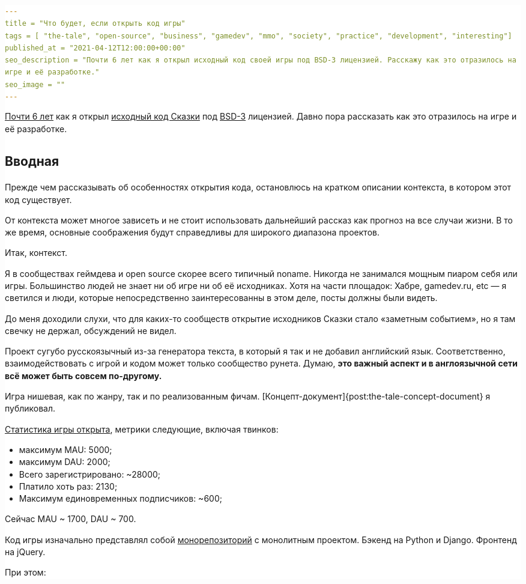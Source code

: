```yaml
---
title = "Что будет, если открыть код игры"
tags = [ "the-tale", "open-source", "business", "gamedev", "mmo", "society", "practice", "development", "interesting"]
published_at = "2021-04-12T12:00:00+00:00"
seo_description = "Почти 6 лет как я открыл исходный код своей игры под BSD-3 лицензией. Расскажу как это отразилось на игре и её разработке."
seo_image = ""
---
```


[Почти 6 лет](https://the-tale.org/news/164) как я открыл [исходный код Сказки](https://github.com/the-tale) под [BSD-3](https://opensource.org/licenses/BSD-3-Clause) лицензией. Давно пора рассказать как это отразилось на игре и её разработке.



## Вводная

Прежде чем рассказывать об особенностях открытия кода, остановлюсь на кратком описании контекста, в котором этот код существует.

От контекста может многое зависеть и не стоит использовать дальнейший рассказ как прогноз на все случаи жизни. В то же время, основные соображения будут справедливы для широкого диапазона проектов.

Итак, контекст.

Я в сообществах геймдева и open source скорее всего типичный noname. Никогда не занимался мощным пиаром себя или игры. Большинство людей не знает ни об игре ни об её исходниках. Хотя на части площадок: Хабре, gamedev.ru, etc — я светился и люди, которые непосредственно заинтересованны в этом деле, посты должны были видеть.

До меня доходили слухи, что для каких-то сообществ открытие исходников Сказки стало «заметным событием», но я там свечку не держал, обсуждений не видел.

Проект сугубо русскоязычный из-за генератора текста, в который я так и не добавил английский язык. Соответственно, взаимодействовать с игрой и кодом может только сообщество рунета. Думаю, **это важный аспект и в англоязычной сети всё может быть совсем по-другому.**

Игра нишевая, как по жанру, так и по реализованным фичам. [Концепт-документ]{post:the-tale-concept-document} я публиковал.

[Статистика игры открыта](https://the-tale.org/statistics/), метрики следующие, включая твинков:

- максимум MAU: 5000;
- максимум DAU: 2000;
- Всего зарегистрировано: ~28000;
- Платило хоть раз: 2130;
- Максимум единовременных подписчиков: ~600;

Сейчас MAU ~ 1700, DAU ~ 700.

Код игры изначально представлял собой [монорепозиторий](https://github.com/the-tale/the-tale) с монолитным проектом. Бэкенд на Python и Django. Фронтенд на jQuery.

При этом:
